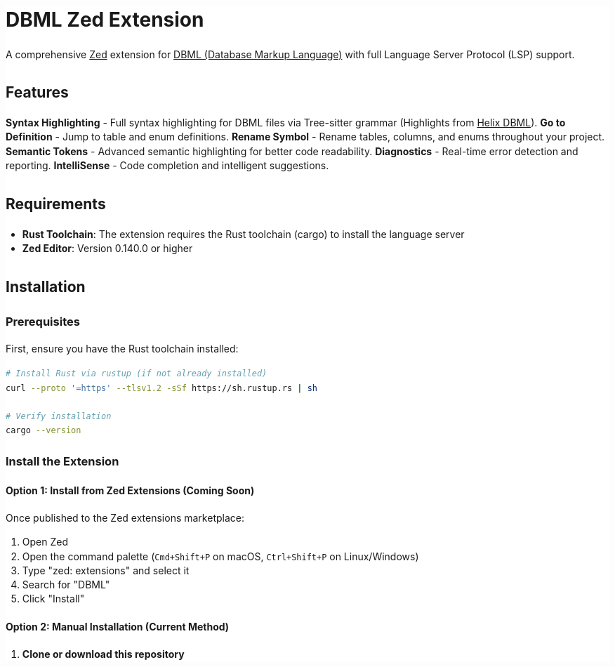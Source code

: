 # DBML Zed Extension

A comprehensive [Zed](https://zed.dev) extension for [DBML (Database Markup Language)](https://dbml.dbdiagram.io/) with full Language Server Protocol (LSP) support.

## Features

**Syntax Highlighting** - Full syntax highlighting for DBML files via Tree-sitter grammar (Highlights from [Helix DBML](https://github.com/helix-editor/helix/blob/c9b484097b045a34b709131fc62e87ba21789d1a/runtime/queries/dbml/highlights.scm)).
**Go to Definition** - Jump to table and enum definitions.
**Rename Symbol** - Rename tables, columns, and enums throughout your project.
**Semantic Tokens** - Advanced semantic highlighting for better code readability.
**Diagnostics** - Real-time error detection and reporting.
**IntelliSense** - Code completion and intelligent suggestions.

## Requirements

- **Rust Toolchain**: The extension requires the Rust toolchain (cargo) to install the language server
- **Zed Editor**: Version 0.140.0 or higher

## Installation

### Prerequisites

First, ensure you have the Rust toolchain installed:

```bash
# Install Rust via rustup (if not already installed)
curl --proto '=https' --tlsv1.2 -sSf https://sh.rustup.rs | sh

# Verify installation
cargo --version
```

### Install the Extension

#### Option 1: Install from Zed Extensions (Coming Soon)

Once published to the Zed extensions marketplace:

1. Open Zed
2. Open the command palette (`Cmd+Shift+P` on macOS, `Ctrl+Shift+P` on Linux/Windows)
3. Type "zed: extensions" and select it
4. Search for "DBML"
5. Click "Install"

#### Option 2: Manual Installation (Current Method)

1. **Clone or download this repository**

